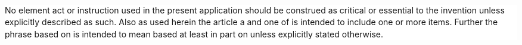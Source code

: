 No element act or instruction used in the present application should be construed as critical or essential to the invention unless explicitly described as such. Also as used herein the article a and one of is intended to include one or more items. Further the phrase based on is intended to mean based at least in part on unless explicitly stated otherwise.

